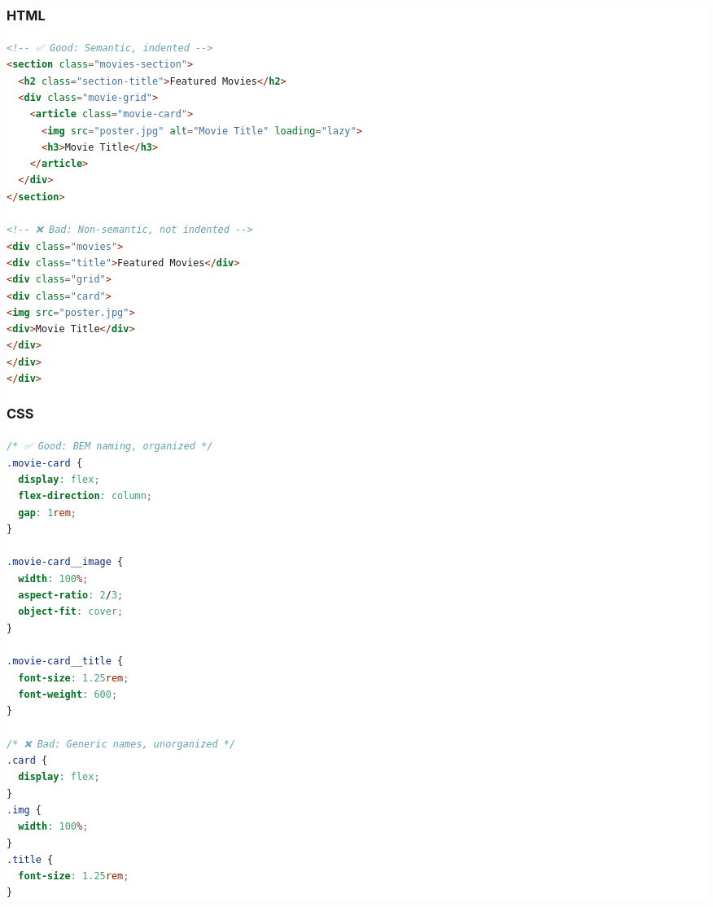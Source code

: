 ```javascript
```

### HTML

```html
<!-- ✅ Good: Semantic, indented -->
<section class="movies-section">
  <h2 class="section-title">Featured Movies</h2>
  <div class="movie-grid">
    <article class="movie-card">
      <img src="poster.jpg" alt="Movie Title" loading="lazy">
      <h3>Movie Title</h3>
    </article>
  </div>
</section>

<!-- ❌ Bad: Non-semantic, not indented -->
<div class="movies">
<div class="title">Featured Movies</div>
<div class="grid">
<div class="card">
<img src="poster.jpg">
<div>Movie Title</div>
</div>
</div>
</div>
```

### CSS

```css
/* ✅ Good: BEM naming, organized */
.movie-card {
  display: flex;
  flex-direction: column;
  gap: 1rem;
}

.movie-card__image {
  width: 100%;
  aspect-ratio: 2/3;
  object-fit: cover;
}

.movie-card__title {
  font-size: 1.25rem;
  font-weight: 600;
}

/* ❌ Bad: Generic names, unorganized */
.card {
  display: flex;
}
.img {
  width: 100%;
}
.title {
  font-size: 1.25rem;
}
```
